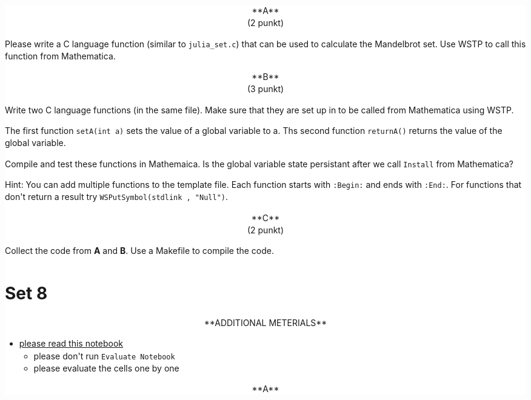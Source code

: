<center>
**A**
</center>

<center>
(2 punkt)
</center>

Please write a C language function (similar to `julia_set.c`) that can be used
to calculate the Mandelbrot set. Use WSTP to call this function from Mathematica.

<center>
**B**
</center>

<center>
(3 punkt)
</center>

Write two C language functions (in the same file).
Make sure that they are set up in to be called from Mathematica using WSTP.

The first function `setA(int a)` sets the value of a global variable to a.
Ths second function `returnA()` returns the value of the global variable.

Compile and test these functions in Mathemaica. 
Is the global variable state persistant after we call `Install` from Mathematica?

Hint: You can add multiple functions to the template file. 
Each function starts with `:Begin:` and ends with `:End:`. For functions that don't return a result 
try `WSPutSymbol(stdlink , "Null")`.

<center>
**C**
</center>

<center>
(2 punkt)
</center>

Collect the code from **A** and **B**. Use a Makefile to compile the code.


# Set 8

<center>
**ADDITIONAL METERIALS**
</center>

- [please read this notebook](./start/en/010_Teaching/012_Numerical_calculatins_in_Mathematica/010_Exercises/008_Set_8/sin.nb)
  - please don't run `Evaluate Notebook` 
  - please evaluate the cells one by one

<center>
**A**
</center>
